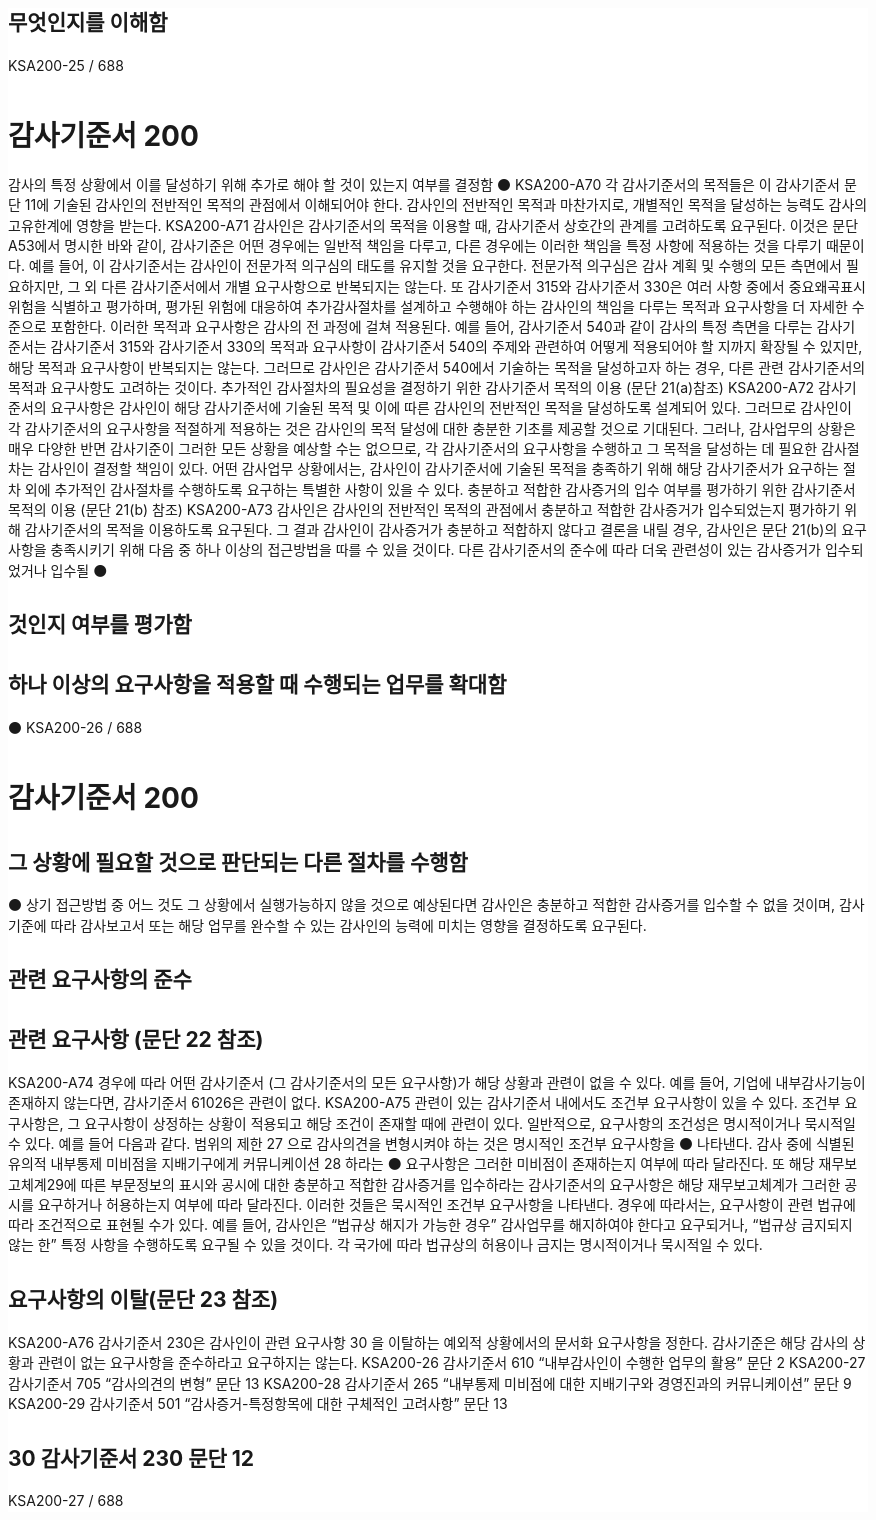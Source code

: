 ## 무엇인지를 이해함
KSA200-25 / 688

# 감사기준서 200
감사의 특정 상황에서 이를 달성하기 위해 추가로 해야 할 것이 있는지 여부를 결정함 ⚫
KSA200-A70  각  감사기준서의  목적들은  이  감사기준서  문단  11에  기술된  감사인의  전반적인  목적의 관점에서  이해되어야  한다.  감사인의  전반적인  목적과  마찬가지로,  개별적인  목적을 달성하는 능력도 감사의 고유한계에 영향을 받는다.
KSA200-A71  감사인은  감사기준서의  목적을  이용할  때,  감사기준서  상호간의  관계를  고려하도록 요구된다.  이것은  문단  A53에서  명시한  바와  같이,  감사기준은  어떤  경우에는  일반적 책임을  다루고,  다른  경우에는  이러한  책임을  특정  사항에  적용하는  것을  다루기 때문이다. 예를 들어, 이 감사기준서는 감사인이 전문가적 의구심의 태도를 유지할 것을 요구한다. 전문가적 의구심은 감사 계획 및 수행의 모든 측면에서 필요하지만, 그 외 다른 감사기준서에서 개별 요구사항으로 반복되지는 않는다. 또 감사기준서 315와 감사기준서 330은 여러 사항 중에서 중요왜곡표시위험을 식별하고 평가하며, 평가된 위험에 대응하여 추가감사절차를  설계하고  수행해야  하는  감사인의  책임을  다루는  목적과  요구사항을  더 자세한 수준으로 포함한다. 이러한 목적과 요구사항은 감사의 전 과정에 걸쳐 적용된다. 예를 들어, 감사기준서 540과 같이 감사의 특정 측면을 다루는 감사기준서는 감사기준서 315와 감사기준서 330의 목적과 요구사항이 감사기준서 540의 주제와 관련하여 어떻게 적용되어야  할  지까지  확장될  수  있지만,  해당  목적과  요구사항이  반복되지는  않는다. 그러므로  감사인은  감사기준서  540에서  기술하는  목적을  달성하고자  하는  경우,  다른 관련 감사기준서의 목적과 요구사항도 고려하는 것이다. 추가적인 감사절차의 필요성을 결정하기 위한 감사기준서 목적의 이용 (문단 21(a)참조)
KSA200-A72  감사기준서의  요구사항은  감사인이  해당  감사기준서에  기술된  목적  및  이에  따른 감사인의  전반적인  목적을  달성하도록  설계되어  있다.  그러므로  감사인이  각 감사기준서의  요구사항을  적절하게  적용하는  것은  감사인의  목적  달성에  대한  충분한 기초를 제공할 것으로 기대된다. 그러나, 감사업무의 상황은 매우 다양한 반면 감사기준이 그러한  모든  상황을  예상할  수는  없으므로,  각  감사기준서의  요구사항을  수행하고  그 목적을  달성하는  데  필요한  감사절차는  감사인이  결정할  책임이  있다.  어떤  감사업무 상황에서는,  감사인이  감사기준서에  기술된  목적을  충족하기  위해  해당  감사기준서가 요구하는  절차  외에  추가적인  감사절차를  수행하도록  요구하는  특별한  사항이  있을  수 있다. 충분하고 적합한 감사증거의 입수 여부를 평가하기 위한 감사기준서 목적의 이용 (문단 21(b) 참조)
KSA200-A73  감사인은 감사인의 전반적인 목적의 관점에서 충분하고 적합한 감사증거가 입수되었는지 평가하기 위해 감사기준서의 목적을 이용하도록 요구된다. 그 결과 감사인이 감사증거가 충분하고  적합하지  않다고  결론을  내릴  경우,  감사인은  문단  21(b)의  요구사항을 충족시키기 위해 다음 중 하나 이상의 접근방법을 따를 수 있을 것이다. 다른  감사기준서의  준수에  따라  더욱  관련성이  있는  감사증거가  입수되었거나  입수될 ⚫
## 것인지 여부를 평가함
## 하나 이상의 요구사항을 적용할 때 수행되는 업무를 확대함
⚫
KSA200-26 / 688

# 감사기준서 200
## 그 상황에 필요할 것으로 판단되는 다른 절차를 수행함
⚫ 상기 접근방법 중 어느 것도 그 상황에서 실행가능하지 않을 것으로 예상된다면 감사인은 충분하고  적합한  감사증거를  입수할  수  없을  것이며,  감사기준에  따라  감사보고서  또는 해당 업무를 완수할 수 있는 감사인의 능력에 미치는 영향을 결정하도록 요구된다.
## 관련 요구사항의 준수
## 관련 요구사항 (문단 22 참조)
KSA200-A74  경우에  따라  어떤  감사기준서  (그  감사기준서의  모든  요구사항)가  해당  상황과  관련이 없을 수 있다. 예를 들어, 기업에 내부감사기능이 존재하지 않는다면, 감사기준서 61026은 관련이 없다.
KSA200-A75  관련이 있는 감사기준서 내에서도 조건부 요구사항이 있을 수 있다. 조건부 요구사항은, 그 요구사항이 상정하는 상황이 적용되고 해당 조건이 존재할 때에 관련이 있다. 일반적으로, 요구사항의 조건성은 명시적이거나 묵시적일 수 있다. 예를 들어 다음과 같다. 범위의  제한 27 으로  감사의견을  변형시켜야  하는  것은  명시적인  조건부  요구사항을 ⚫ 나타낸다. 감사  중에  식별된  유의적  내부통제  미비점을  지배기구에게  커뮤니케이션 28 하라는 ⚫ 요구사항은  그러한  미비점이  존재하는지  여부에  따라  달라진다.  또  해당 재무보고체계29에  따른  부문정보의  표시와  공시에  대한  충분하고  적합한  감사증거를 입수하라는  감사기준서의  요구사항은  해당  재무보고체계가  그러한  공시를  요구하거나 허용하는지  여부에  따라  달라진다.  이러한  것들은  묵시적인  조건부  요구사항을 나타낸다. 경우에 따라서는, 요구사항이 관련 법규에 따라 조건적으로 표현될 수가 있다. 예를 들어, 감사인은  “법규상  해지가  가능한  경우”  감사업무를  해지하여야  한다고  요구되거나, “법규상 금지되지 않는 한” 특정 사항을 수행하도록 요구될 수 있을 것이다. 각 국가에 따라 법규상의 허용이나 금지는 명시적이거나 묵시적일 수 있다.
## 요구사항의 이탈(문단 23 참조)
KSA200-A76  감사기준서  230은  감사인이  관련  요구사항 30 을  이탈하는  예외적  상황에서의  문서화 요구사항을 정한다. 감사기준은 해당 감사의 상황과 관련이 없는 요구사항을 준수하라고 요구하지는 않는다.
KSA200-26 감사기준서 610 “내부감사인이 수행한 업무의 활용” 문단 2
KSA200-27 감사기준서 705 “감사의견의 변형” 문단 13
KSA200-28 감사기준서 265 “내부통제 미비점에 대한 지배기구와 경영진과의 커뮤니케이션” 문단 9
KSA200-29 감사기준서 501 “감사증거-특정항목에 대한 구체적인 고려사항” 문단 13
## 30 감사기준서 230 문단 12
KSA200-27 / 688
